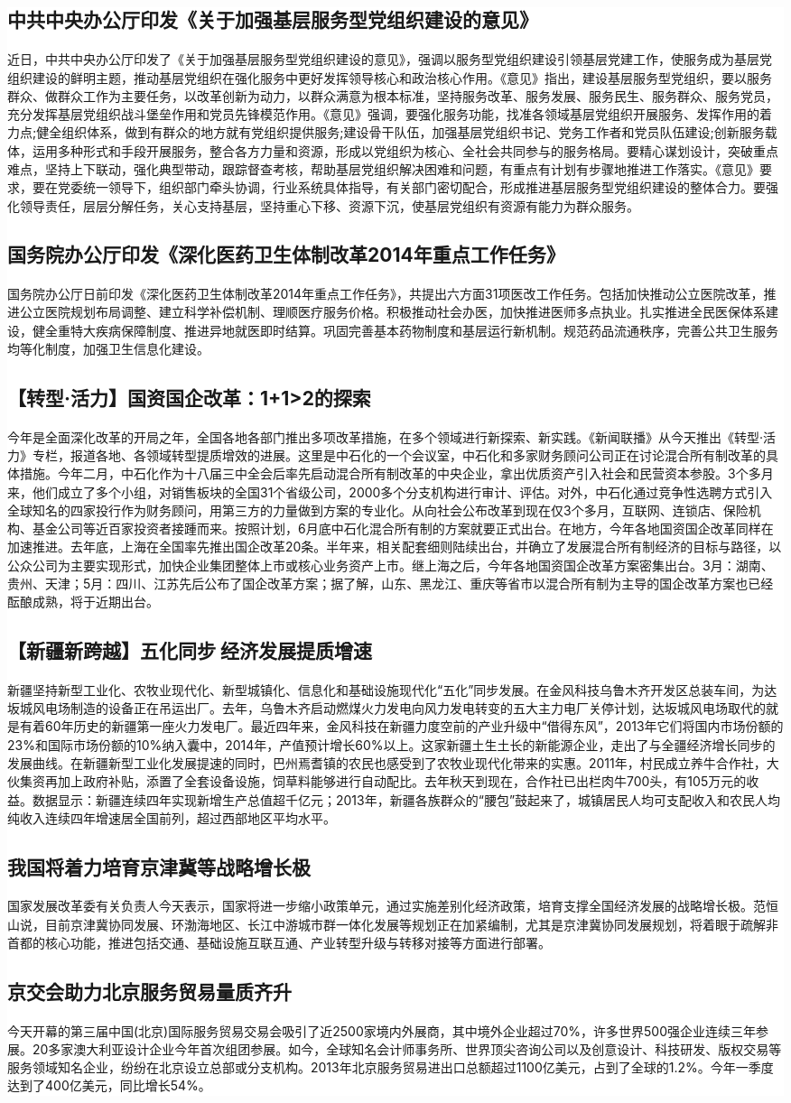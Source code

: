 
## 中共中央办公厅印发《关于加强基层服务型党组织建设的意见》


近日，中共中央办公厅印发了《关于加强基层服务型党组织建设的意见》，强调以服务型党组织建设引领基层党建工作，使服务成为基层党组织建设的鲜明主题，推动基层党组织在强化服务中更好发挥领导核心和政治核心作用。《意见》指出，建设基层服务型党组织，要以服务群众、做群众工作为主要任务，以改革创新为动力，以群众满意为根本标准，坚持服务改革、服务发展、服务民生、服务群众、服务党员，充分发挥基层党组织战斗堡垒作用和党员先锋模范作用。《意见》强调，要强化服务功能，找准各领域基层党组织开展服务、发挥作用的着力点;健全组织体系，做到有群众的地方就有党组织提供服务;建设骨干队伍，加强基层党组织书记、党务工作者和党员队伍建设;创新服务载体，运用多种形式和手段开展服务，整合各方力量和资源，形成以党组织为核心、全社会共同参与的服务格局。要精心谋划设计，突破重点难点，坚持上下联动，强化典型带动，跟踪督查考核，帮助基层党组织解决困难和问题，有重点有计划有步骤地推进工作落实。《意见》要求，要在党委统一领导下，组织部门牵头协调，行业系统具体指导，有关部门密切配合，形成推进基层服务型党组织建设的整体合力。要强化领导责任，层层分解任务，关心支持基层，坚持重心下移、资源下沉，使基层党组织有资源有能力为群众服务。


## 国务院办公厅印发《深化医药卫生体制改革2014年重点工作任务》


国务院办公厅日前印发《深化医药卫生体制改革2014年重点工作任务》，共提出六方面31项医改工作任务。包括加快推动公立医院改革，推进公立医院规划布局调整、建立科学补偿机制、理顺医疗服务价格。积极推动社会办医，加快推进医师多点执业。扎实推进全民医保体系建设，健全重特大疾病保障制度、推进异地就医即时结算。巩固完善基本药物制度和基层运行新机制。规范药品流通秩序，完善公共卫生服务均等化制度，加强卫生信息化建设。


## 【转型·活力】国资国企改革：1+1>2的探索


今年是全面深化改革的开局之年，全国各地各部门推出多项改革措施，在多个领域进行新探索、新实践。《新闻联播》从今天推出《转型·活力》专栏，报道各地、各领域转型提质增效的进展。这里是中石化的一个会议室，中石化和多家财务顾问公司正在讨论混合所有制改革的具体措施。今年二月，中石化作为十八届三中全会后率先启动混合所有制改革的中央企业，拿出优质资产引入社会和民营资本参股。3个多月来，他们成立了多个小组，对销售板块的全国31个省级公司，2000多个分支机构进行审计、评估。对外，中石化通过竞争性选聘方式引入全球知名的四家投行作为财务顾问，用第三方的力量做到方案的专业化。从向社会公布改革到现在仅3个多月，互联网、连锁店、保险机构、基金公司等近百家投资者接踵而来。按照计划，6月底中石化混合所有制的方案就要正式出台。在地方，今年各地国资国企改革同样在加速推进。去年底，上海在全国率先推出国企改革20条。半年来，相关配套细则陆续出台，并确立了发展混合所有制经济的目标与路径，以公众公司为主要实现形式，加快企业集团整体上市或核心业务资产上市。继上海之后，今年各地国资国企改革方案密集出台。3月：湖南、贵州、天津；5月：四川、江苏先后公布了国企改革方案；据了解，山东、黑龙江、重庆等省市以混合所有制为主导的国企改革方案也已经酝酿成熟，将于近期出台。


## 【新疆新跨越】五化同步 经济发展提质增速


新疆坚持新型工业化、农牧业现代化、新型城镇化、信息化和基础设施现代化“五化”同步发展。在金风科技乌鲁木齐开发区总装车间，为达坂城风电场制造的设备正在吊运出厂。去年，乌鲁木齐启动燃煤火力发电向风力发电转变的五大主力电厂关停计划，达坂城风电场取代的就是有着60年历史的新疆第一座火力发电厂。最近四年来，金风科技在新疆力度空前的产业升级中“借得东风”，2013年它们将国内市场份额的23%和国际市场份额的10%纳入囊中，2014年，产值预计增长60%以上。这家新疆土生土长的新能源企业，走出了与全疆经济增长同步的发展曲线。在新疆新型工业化发展提速的同时，巴州焉耆镇的农民也感受到了农牧业现代化带来的实惠。2011年，村民成立养牛合作社，大伙集资再加上政府补贴，添置了全套设备设施，饲草料能够进行自动配比。去年秋天到现在，合作社已出栏肉牛700头，有105万元的收益。数据显示：新疆连续四年实现新增生产总值超千亿元；2013年，新疆各族群众的“腰包”鼓起来了，城镇居民人均可支配收入和农民人均纯收入连续四年增速居全国前列，超过西部地区平均水平。


## 我国将着力培育京津冀等战略增长极


国家发展改革委有关负责人今天表示，国家将进一步缩小政策单元，通过实施差别化经济政策，培育支撑全国经济发展的战略增长极。范恒山说，目前京津冀协同发展、环渤海地区、长江中游城市群一体化发展等规划正在加紧编制，尤其是京津冀协同发展规划，将着眼于疏解非首都的核心功能，推进包括交通、基础设施互联互通、产业转型升级与转移对接等方面进行部署。


## 京交会助力北京服务贸易量质齐升


今天开幕的第三届中国(北京)国际服务贸易交易会吸引了近2500家境内外展商，其中境外企业超过70%，许多世界500强企业连续三年参展。20多家澳大利亚设计企业今年首次组团参展。如今，全球知名会计师事务所、世界顶尖咨询公司以及创意设计、科技研发、版权交易等服务领域知名企业，纷纷在北京设立总部或分支机构。2013年北京服务贸易进出口总额超过1100亿美元，占到了全球的1.2%。今年一季度达到了400亿美元，同比增长54%。
